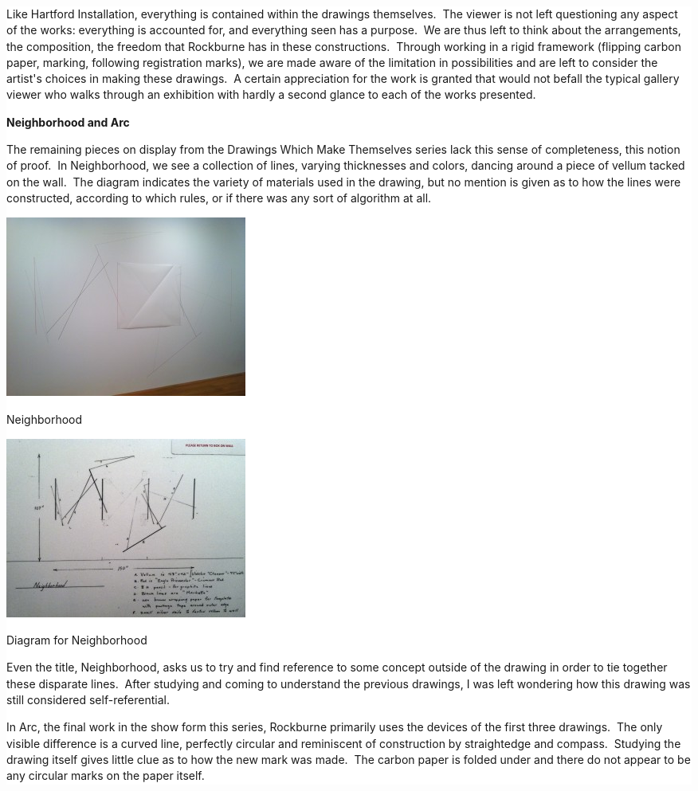 Like Hartford Installation, everything is contained within the drawings themselves.  The viewer is not left questioning any aspect of the works: everything is accounted for, and everything seen has a purpose.  We are thus left to think about the arrangements, the composition, the freedom that Rockburne has in these constructions.  Through working in a rigid framework (flipping carbon paper, marking, following registration marks), we are made aware of the limitation in possibilities and are left to consider the artist's choices in making these drawings.  A certain appreciation for the work is granted that would not befall the typical gallery viewer who walks through an exhibition with hardly a second glance to each of the works presented.

<strong>Neighborhood and Arc</strong>

The remaining pieces on display from the Drawings Which Make Themselves series lack this sense of completeness, this notion of proof.  In Neighborhood, we see a collection of lines, varying thicknesses and colors, dancing around a piece of vellum tacked on the wall.  The diagram indicates the variety of materials used in the drawing, but no mention is given as to how the lines were constructed, according to which rules, or if there was any sort of algorithm at all.

<a href="images/dr-neighborhood.jpg"><img class="post-img" src="images/dr-neighborhood-t.jpg" alt="Neighborhood" width="300" height="224" /></a> 
<div class="post-img-caption">Neighborhood</div>

<a href="images/dr-neighborhood-diagram.jpg"><img class="post-img" src="images/dr-neighborhood-diagram-t.jpg" alt="Diagram for Neighborhood" width="300" height="224" /></a>
<div class="post-img-caption">Diagram for Neighborhood</div>

Even the title, Neighborhood, asks us to try and find reference to some concept outside of the drawing in order to tie together these disparate lines.  After studying and coming to understand the previous drawings, I was left wondering how this drawing was still considered self-referential.

In Arc, the final work in the show form this series, Rockburne primarily uses the devices of the first three drawings.  The only visible difference is a curved line, perfectly circular and reminiscent of construction by straightedge and compass.  Studying the drawing itself gives little clue as to how the new mark was made.  The carbon paper is folded under and there do not appear to be any circular marks on the paper itself.
